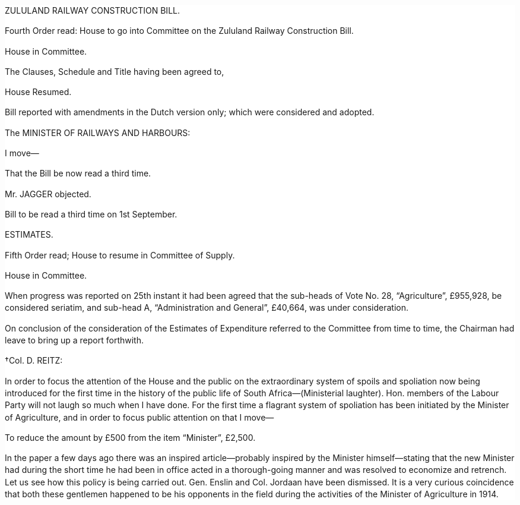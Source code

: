 </debateSection>

<debateSection name="#zululand_railway_construction_bill">

<heading>ZULULAND RAILWAY CONSTRUCTION BILL.</heading>

<p>Fourth Order read: House to go into Committee on the Zululand Railway Construction Bill.</p>

<p>House in Committee.</p>

<p>The Clauses, Schedule and Title having been agreed to,</p>

<p>House Resumed.</p>

<p>Bill reported with amendments in the Dutch version only; which were considered and adopted.</p>

<speech by="#minister_of_railways_and_harbours">

<from>The <person refersTo="hansard_za">MINISTER OF RAILWAYS AND HARBOURS</person>:</from>

<p>I move&#x2014;</p>

<block name="quote">That the Bill be now read a third time.</block>

<p>Mr. JAGGER objected.</p>

<p>Bill to be read a third time on 1st September.</p>

</speech>

</debateSection>

<debateSection name="#estimates">

<heading>ESTIMATES.</heading>

<p>Fifth Order read; House to resume in Committee of Supply.</p>

<p>House in Committee.</p>

<p>When progress was reported on 25th instant it had been agreed that the sub-heads of Vote No. 28, &#x201C;Agriculture&#x201D;, &#x00A3;955,928, be considered seriatim, and sub-head A, &#x201C;Administration and General&#x201D;, &#x00A3;40,664, was under consideration.</p>

<p>On conclusion of the consideration of the Estimates of Expenditure referred to the Committee from time to time, the Chairman had leave to bring up a report forthwith.</p>

<speech by="#reitz">

<from>&#x2020;Col. <person refersTo="hansard_za">D. REITZ</person>:</from>

<p>In order to focus the attention of the House and the public on the extraordinary system of spoils and spoliation now being introduced for the first time in the history of the public life of South Africa&#x2014;(Ministerial laughter). Hon. members of the Labour Party will not laugh so much when I have done. For the first time a flagrant system of spoliation has been initiated by the Minister of Agriculture, and in order to focus public attention on that I move&#x2014;</p>

<block name="quote">To reduce the amount by &#x00A3;500 from the item &#x201C;Minister&#x201D;, &#x00A3;2,500.</block>

<p>In the paper a few days ago there was an inspired article&#x2014;probably inspired by the Minister himself&#x2014;stating that the new Minister had during the short time he had been in office acted in a thorough-going manner and was resolved to economize and retrench. Let us see how this policy is being carried out. Gen. Enslin and Col. Jordaan have been dismissed. It is a very curious coincidence that both these gentlemen happened to be his opponents in the field during the activities of the Minister of Agriculture in 1914.</p>
